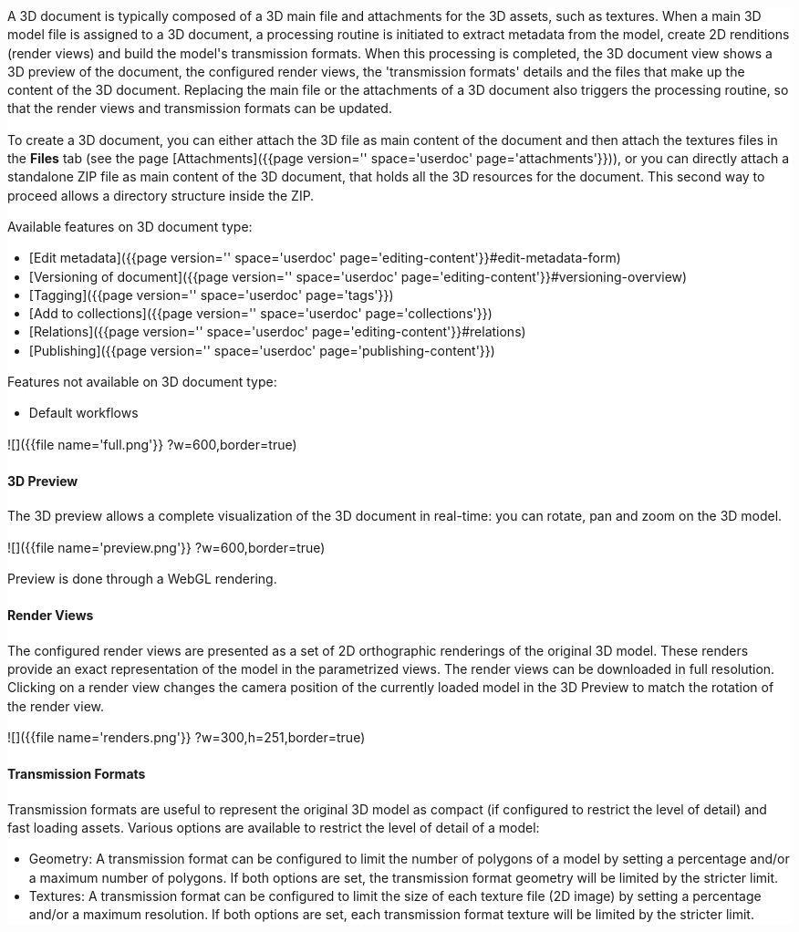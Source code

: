A 3D document is typically composed of a 3D main file and attachments for the 3D assets, such as textures.
When a main 3D model file is assigned to a 3D document, a processing routine is initiated to extract metadata from the model, create 2D renditions (render views) and build the model's transmission formats. When this processing is completed, the 3D document view shows a 3D preview of the document, the configured render views, the 'transmission formats' details and the files that make up the content of the 3D document. Replacing the main file or the attachments of a 3D document also triggers the processing routine, so that the render views and transmission formats can be updated.

To create a 3D document, you can either attach the 3D file as main content of the document and then attach the textures files in the **Files** tab (see the page [Attachments]({{page version='' space='userdoc' page='attachments'}})), or you can directly attach a standalone ZIP file as main content of the 3D document, that holds all the 3D resources for the document. This second way to proceed allows a directory structure inside the ZIP.

Available features on 3D document type:
- [Edit metadata]({{page version='' space='userdoc' page='editing-content'}}#edit-metadata-form)
- [Versioning of document]({{page version='' space='userdoc' page='editing-content'}}#versioning-overview)
- [Tagging]({{page version='' space='userdoc' page='tags'}})
- [Add to collections]({{page version='' space='userdoc' page='collections'}})
- [Relations]({{page version='' space='userdoc' page='editing-content'}}#relations)
- [Publishing]({{page version='' space='userdoc' page='publishing-content'}})

Features not available on 3D document type:
- Default workflows

![]({{file name='full.png'}} ?w=600,border=true)

#### 3D Preview

The 3D preview allows a complete visualization of the 3D document in real-time: you can rotate, pan and zoom on the 3D model.

![]({{file name='preview.png'}} ?w=600,border=true)

Preview is done through a WebGL rendering.

#### Render Views

The configured render views are presented as a set of 2D orthographic renderings of the original 3D model. These renders provide an exact representation of the model in the parametrized views. The render views can be downloaded in full resolution. Clicking on a render view changes the camera position of the currently loaded model in the 3D Preview to match the rotation of the render view.

![]({{file name='renders.png'}} ?w=300,h=251,border=true)

#### Transmission Formats

Transmission formats are useful to represent the original 3D model as compact (if configured to restrict the level of detail) and fast loading assets. Various options are available to restrict the level of detail of a model:

*   Geometry: A transmission format can be configured to limit the number of polygons of a model by setting a percentage and/or a maximum number of polygons. If both options are set, the transmission format geometry will be limited by the stricter limit.
*   Textures: A transmission format can be configured to limit the size of each texture file (2D image) by setting a percentage and/or a maximum resolution. If both options are set, each transmission format texture will be limited by the stricter limit.
